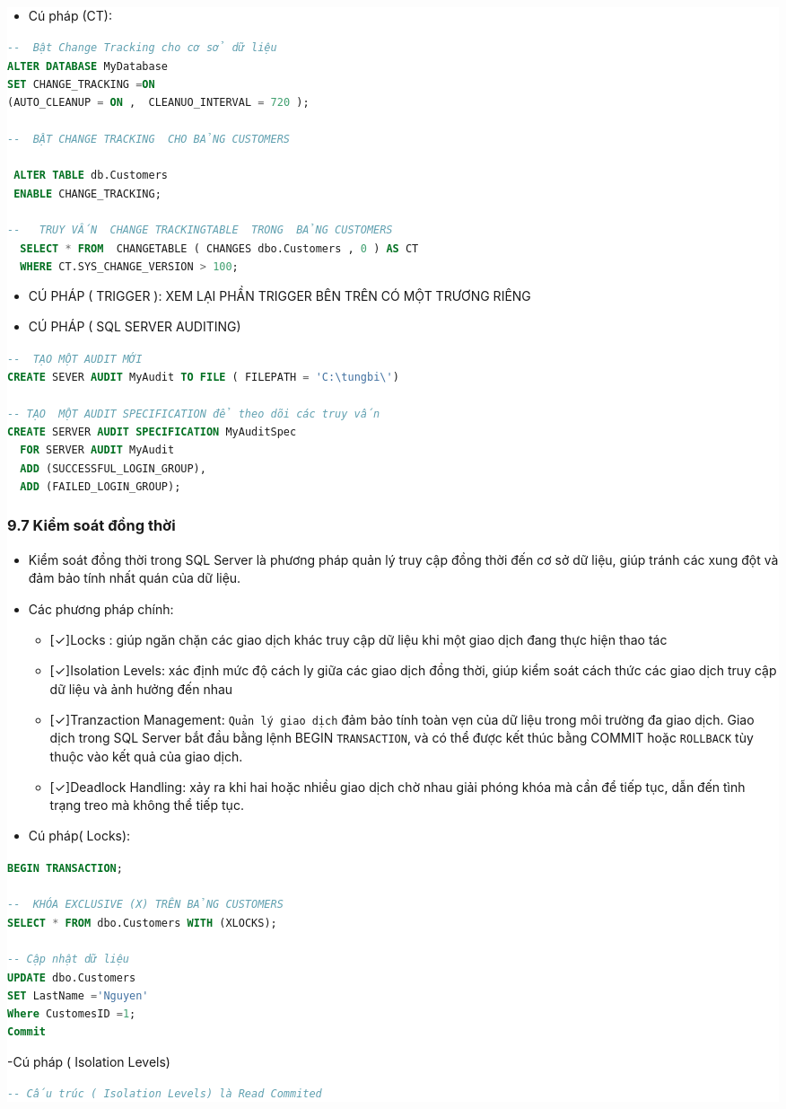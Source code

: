 - Cú pháp (CT):

```SQL
--  Bật Change Tracking cho cơ sở dữ liệu
ALTER DATABASE MyDatabase
SET CHANGE_TRACKING =ON
(AUTO_CLEANUP = ON ,  CLEANUO_INTERVAL = 720 );

--  BẬT CHANGE TRACKING  CHO BẢNG CUSTOMERS

 ALTER TABLE db.Customers
 ENABLE CHANGE_TRACKING;

--   TRUY VẤN  CHANGE TRACKINGTABLE  TRONG  BẢNG CUSTOMERS 
  SELECT * FROM  CHANGETABLE ( CHANGES dbo.Customers , 0 ) AS CT
  WHERE CT.SYS_CHANGE_VERSION > 100;

 ```

- CÚ PHÁP ( TRIGGER ):  XEM LẠI PHẦN TRIGGER  BÊN TRÊN CÓ MỘT TRƯƠNG  RIÊNG

- CÚ PHÁP (  SQL  SERVER AUDITING)
```SQL
--  TẠO MỘT AUDIT MỚI
CREATE SEVER AUDIT MyAudit TO FILE ( FILEPATH = 'C:\tungbi\')

-- TẠO  MỘT AUDIT SPECIFICATION để theo dõi các truy vấn
CREATE SERVER AUDIT SPECIFICATION MyAuditSpec
  FOR SERVER AUDIT MyAudit
  ADD (SUCCESSFUL_LOGIN_GROUP),
  ADD (FAILED_LOGIN_GROUP);

```
### 9.7 Kiểm soát đồng thời
- Kiểm soát đồng thời trong SQL Server là phương pháp quản lý
truy cập đồng thời đến cơ sở dữ liệu, giúp tránh các xung đột và
đảm bảo tính nhất quán của dữ liệu.
- Các phương pháp chính:
  
  - [✓]Locks : giúp ngăn chặn các giao dịch khác truy cập dữ liệu khi một giao dịch đang thực hiện thao tác
  
  - [✓]Isolation Levels: xác định mức độ cách ly giữa các giao dịch đồng thời, giúp kiểm soát cách thức các giao dịch truy cập dữ liệu và ảnh hưởng đến nhau
  
  - [✓]Tranzaction Management: ``Quản lý giao dịch`` đảm bảo tính toàn vẹn của dữ liệu trong môi trường đa giao dịch. Giao dịch trong SQL Server bắt đầu bằng lệnh BEGIN ``TRANSACTION``, và có thể được kết thúc bằng COMMIT hoặc ``ROLLBACK`` tùy thuộc vào kết quả của giao dịch.

  - [✓]Deadlock Handling: xảy ra khi hai hoặc nhiều giao dịch chờ nhau giải phóng khóa mà cần để tiếp tục, dẫn đến tình trạng treo mà không thể tiếp tục.

- Cú pháp( Locks):
```SQL
BEGIN TRANSACTION;

--  KHÓA EXCLUSIVE (X) TRÊN BẢNG CUSTOMERS
SELECT * FROM dbo.Customers WITH (XLOCKS);

-- Cập nhật dữ liệu
UPDATE dbo.Customers
SET LastName ='Nguyen'
Where CustomesID =1;
Commit
```
-Cú pháp ( Isolation Levels)
```SQL
-- Cấu trúc ( Isolation Levels) là Read Commited
```